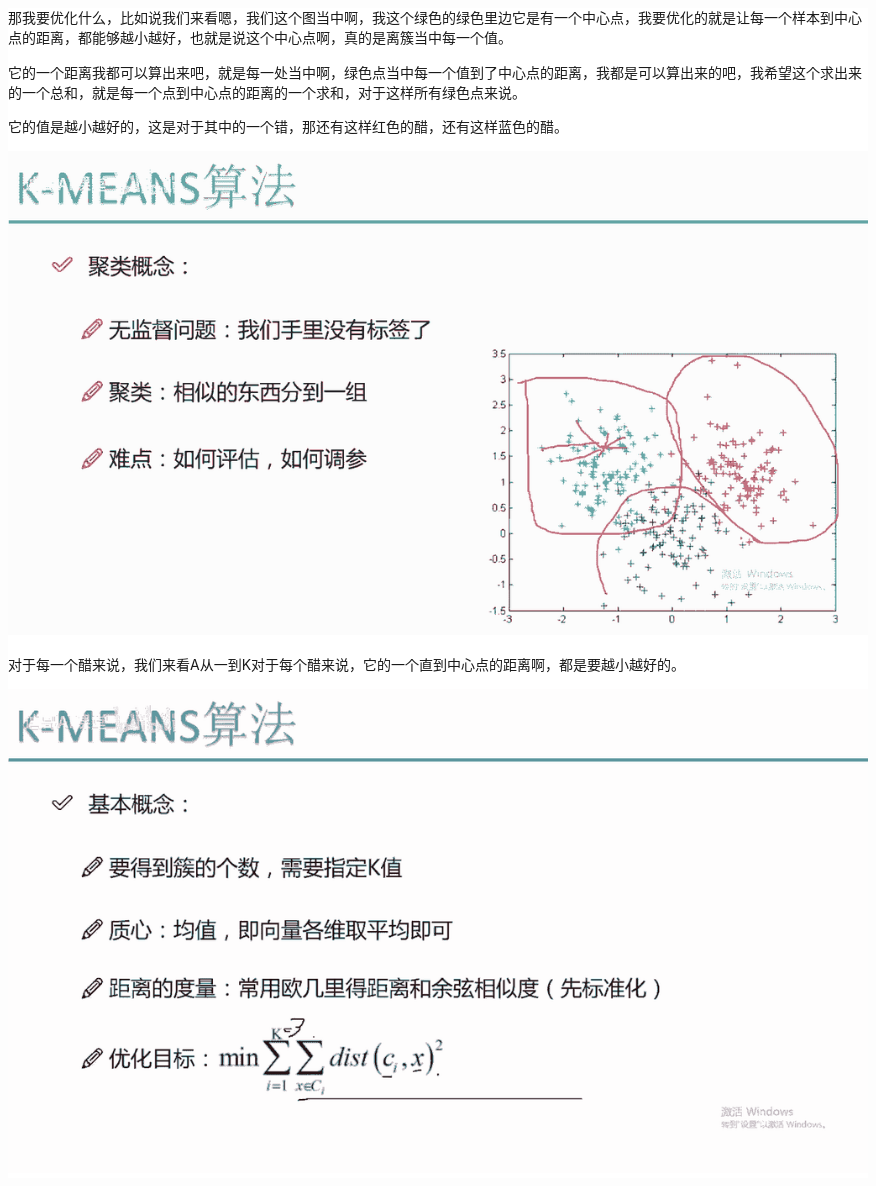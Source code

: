 那我要优化什么，比如说我们来看嗯，我们这个图当中啊，我这个绿色的绿色里边它是有一个中心点，我要优化的就是让每一个样本到中心点的距离，都能够越小越好，也就是说这个中心点啊，真的是离簇当中每一个值。

它的一个距离我都可以算出来吧，就是每一处当中啊，绿色点当中每一个值到了中心点的距离，我都是可以算出来的吧，我希望这个求出来的一个总和，就是每一个点到中心点的距离的一个求和，对于这样所有绿色点来说。

它的值是越小越好的，这是对于其中的一个错，那还有这样红色的醋，还有这样蓝色的醋。

![](img/eb066a2cb31c15bd56944393b5f0078e_20.png)

对于每一个醋来说，我们来看A从一到K对于每个醋来说，它的一个直到中心点的距离啊，都是要越小越好的。

![](img/eb066a2cb31c15bd56944393b5f0078e_22.png)
